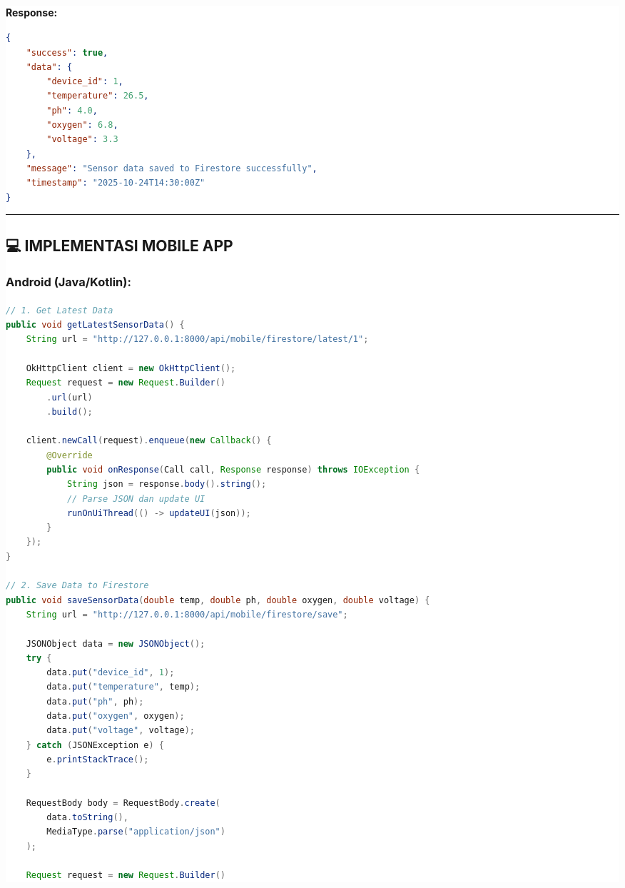**Response:**

```json
{
    "success": true,
    "data": {
        "device_id": 1,
        "temperature": 26.5,
        "ph": 4.0,
        "oxygen": 6.8,
        "voltage": 3.3
    },
    "message": "Sensor data saved to Firestore successfully",
    "timestamp": "2025-10-24T14:30:00Z"
}
```

---

## 💻 **IMPLEMENTASI MOBILE APP**

### **Android (Java/Kotlin):**

```java
// 1. Get Latest Data
public void getLatestSensorData() {
    String url = "http://127.0.0.1:8000/api/mobile/firestore/latest/1";

    OkHttpClient client = new OkHttpClient();
    Request request = new Request.Builder()
        .url(url)
        .build();

    client.newCall(request).enqueue(new Callback() {
        @Override
        public void onResponse(Call call, Response response) throws IOException {
            String json = response.body().string();
            // Parse JSON dan update UI
            runOnUiThread(() -> updateUI(json));
        }
    });
}

// 2. Save Data to Firestore
public void saveSensorData(double temp, double ph, double oxygen, double voltage) {
    String url = "http://127.0.0.1:8000/api/mobile/firestore/save";

    JSONObject data = new JSONObject();
    try {
        data.put("device_id", 1);
        data.put("temperature", temp);
        data.put("ph", ph);
        data.put("oxygen", oxygen);
        data.put("voltage", voltage);
    } catch (JSONException e) {
        e.printStackTrace();
    }

    RequestBody body = RequestBody.create(
        data.toString(),
        MediaType.parse("application/json")
    );

    Request request = new Request.Builder()
```